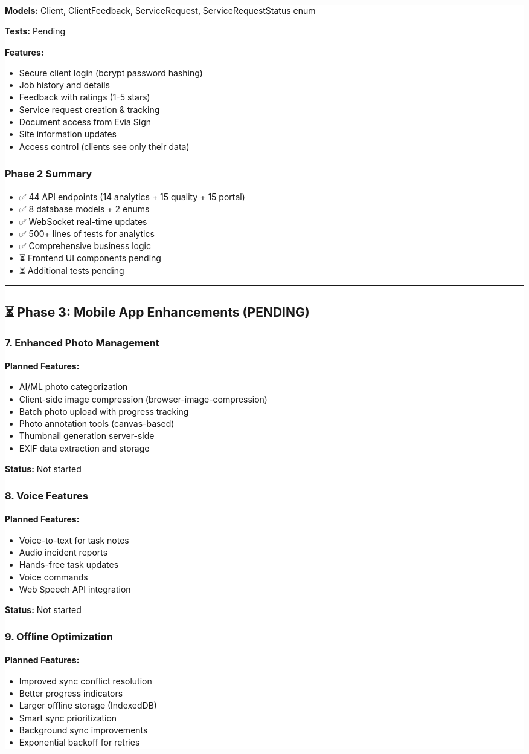 **Models:** Client, ClientFeedback, ServiceRequest, ServiceRequestStatus enum

**Tests:** Pending

**Features:**
- Secure client login (bcrypt password hashing)
- Job history and details
- Feedback with ratings (1-5 stars)
- Service request creation & tracking
- Document access from Evia Sign
- Site information updates
- Access control (clients see only their data)

### Phase 2 Summary
- ✅ 44 API endpoints (14 analytics + 15 quality + 15 portal)
- ✅ 8 database models + 2 enums
- ✅ WebSocket real-time updates
- ✅ 500+ lines of tests for analytics
- ✅ Comprehensive business logic
- ⏳ Frontend UI components pending
- ⏳ Additional tests pending

---

## ⏳ Phase 3: Mobile App Enhancements (PENDING)

### 7. Enhanced Photo Management
**Planned Features:**
- AI/ML photo categorization
- Client-side image compression (browser-image-compression)
- Batch photo upload with progress tracking
- Photo annotation tools (canvas-based)
- Thumbnail generation server-side
- EXIF data extraction and storage

**Status:** Not started

### 8. Voice Features
**Planned Features:**
- Voice-to-text for task notes
- Audio incident reports
- Hands-free task updates
- Voice commands
- Web Speech API integration

**Status:** Not started

### 9. Offline Optimization
**Planned Features:**
- Improved sync conflict resolution
- Better progress indicators
- Larger offline storage (IndexedDB)
- Smart sync prioritization
- Background sync improvements
- Exponential backoff for retries
